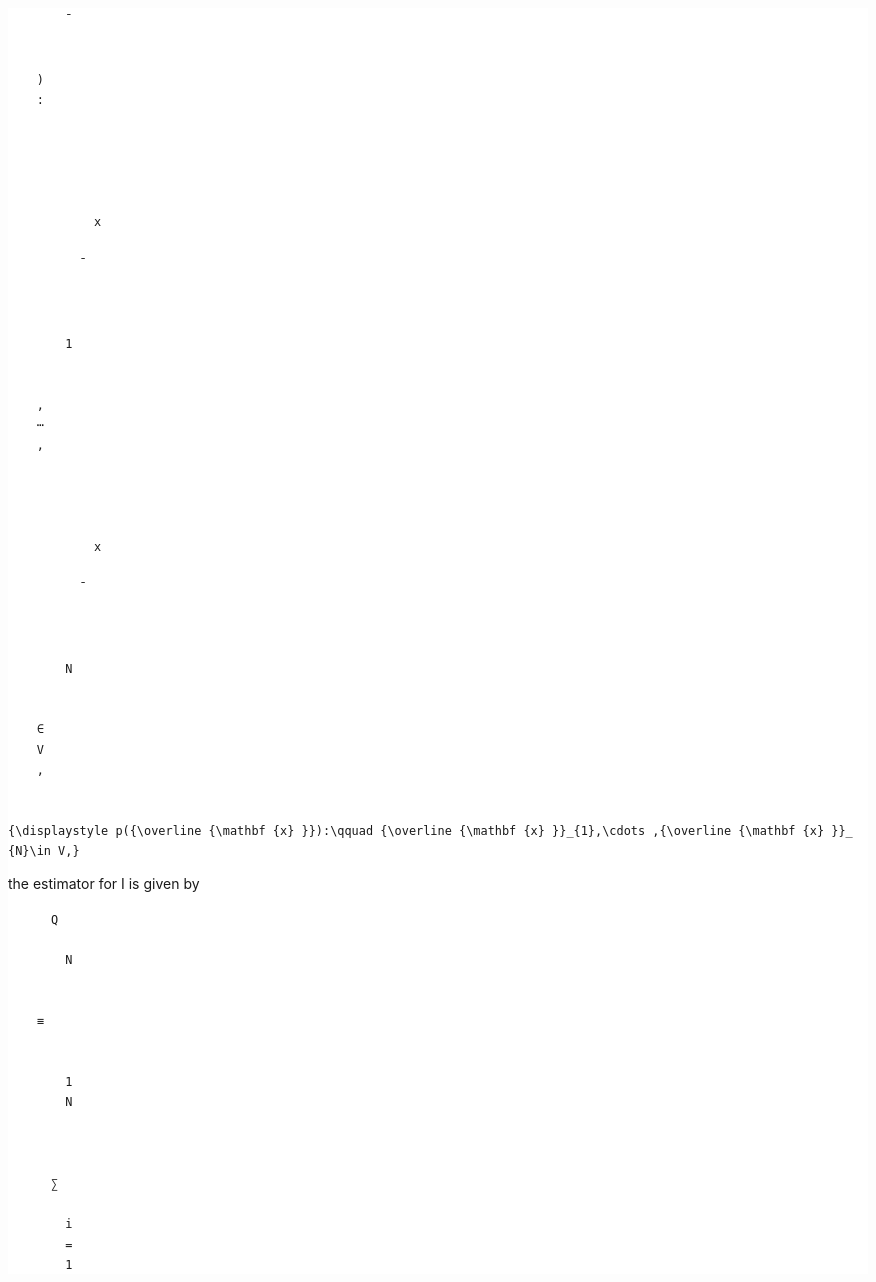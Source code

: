             ¯
          
        
        )
        :
        
        
          
            
              
                x
              
              ¯
            
          
          
            1
          
        
        ,
        ⋯
        ,
        
          
            
              
                x
              
              ¯
            
          
          
            N
          
        
        ∈
        V
        ,
      
    
    {\displaystyle p({\overline {\mathbf {x} }}):\qquad {\overline {\mathbf {x} }}_{1},\cdots ,{\overline {\mathbf {x} }}_{N}\in V,}
  

the estimator for I is given by

  
    
      
        
          Q
          
            N
          
        
        ≡
        
          
            1
            N
          
        
        
          ∑
          
            i
            =
            1
          
          